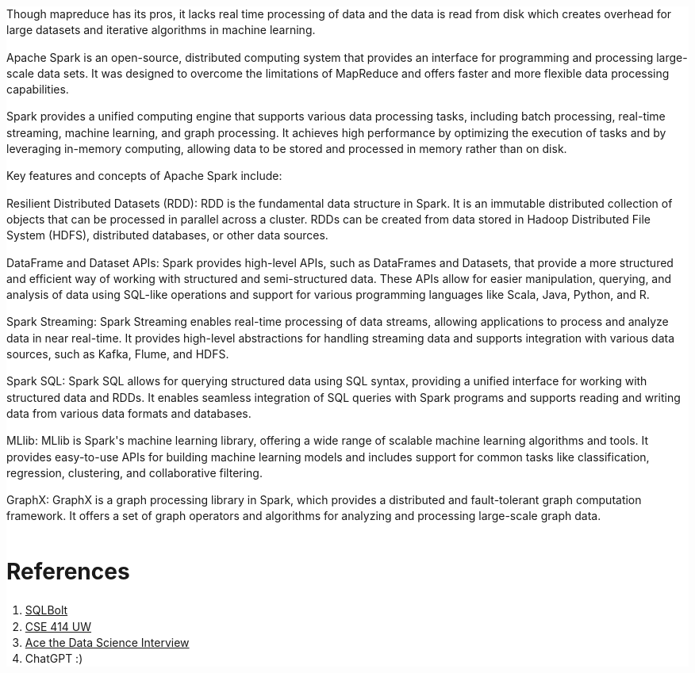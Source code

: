 Though mapreduce has its pros, it lacks real time processing of data and the data is read from disk which creates overhead for large datasets and iterative algorithms in machine learning.

Apache Spark is an open-source, distributed computing system that provides an interface for programming and processing large-scale data sets. It was designed to overcome the limitations of MapReduce and offers faster and more flexible data processing capabilities.

Spark provides a unified computing engine that supports various data processing tasks, including batch processing, real-time streaming, machine learning, and graph processing. It achieves high performance by optimizing the execution of tasks and by leveraging in-memory computing, allowing data to be stored and processed in memory rather than on disk.

Key features and concepts of Apache Spark include:

Resilient Distributed Datasets (RDD): RDD is the fundamental data structure in Spark. It is an immutable distributed collection of objects that can be processed in parallel across a cluster. RDDs can be created from data stored in Hadoop Distributed File System (HDFS), distributed databases, or other data sources.

DataFrame and Dataset APIs: Spark provides high-level APIs, such as DataFrames and Datasets, that provide a more structured and efficient way of working with structured and semi-structured data. These APIs allow for easier manipulation, querying, and analysis of data using SQL-like operations and support for various programming languages like Scala, Java, Python, and R.

Spark Streaming: Spark Streaming enables real-time processing of data streams, allowing applications to process and analyze data in near real-time. It provides high-level abstractions for handling streaming data and supports integration with various data sources, such as Kafka, Flume, and HDFS.

Spark SQL: Spark SQL allows for querying structured data using SQL syntax, providing a unified interface for working with structured data and RDDs. It enables seamless integration of SQL queries with Spark programs and supports reading and writing data from various data formats and databases.

MLlib: MLlib is Spark's machine learning library, offering a wide range of scalable machine learning algorithms and tools. It provides easy-to-use APIs for building machine learning models and includes support for common tasks like classification, regression, clustering, and collaborative filtering.

GraphX: GraphX is a graph processing library in Spark, which provides a distributed and fault-tolerant graph computation framework. It offers a set of graph operators and algorithms for analyzing and processing large-scale graph data.


# References
1. [SQLBolt](https://sqlbolt.com/)
2. [CSE 414 UW](https://sites.google.com/cs.washington.edu/cse414-23sp/home)
3. [Ace the Data Science Interview](https://www.acethedatascienceinterview.com/)
4. ChatGPT :)
